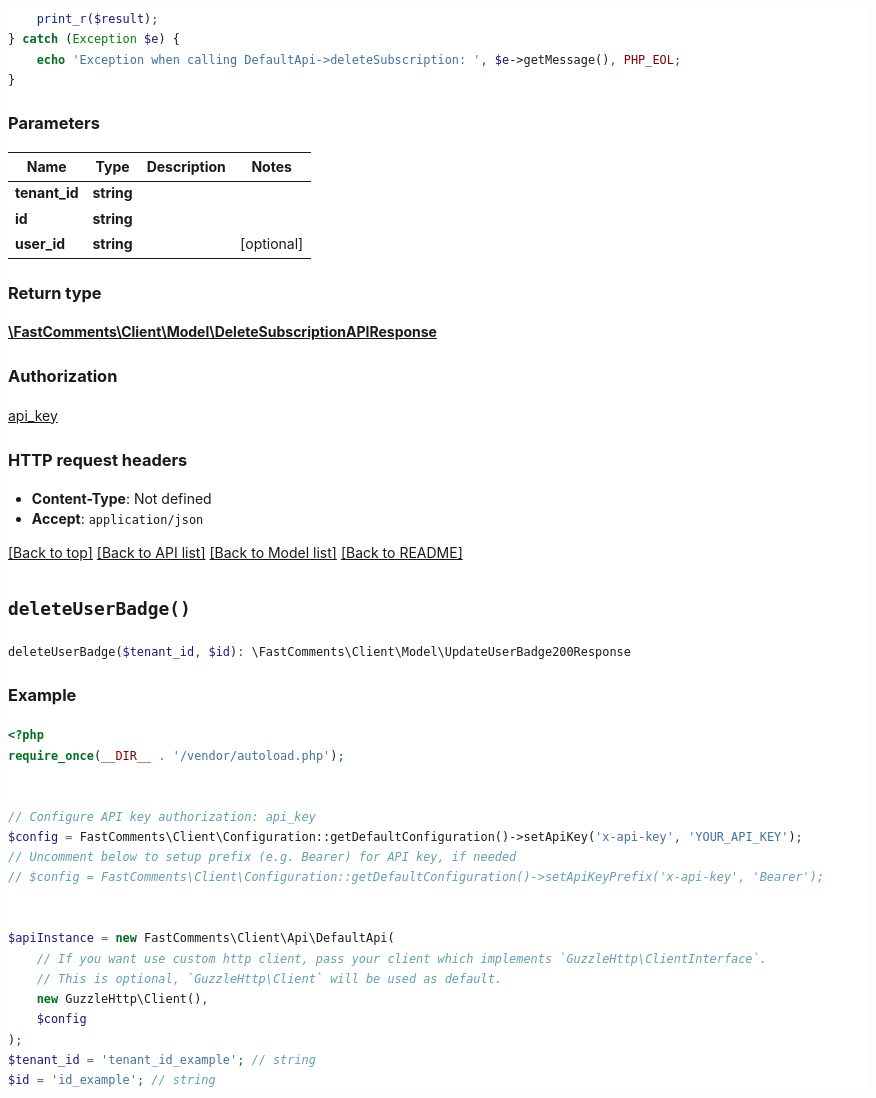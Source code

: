 ```php
    print_r($result);
} catch (Exception $e) {
    echo 'Exception when calling DefaultApi->deleteSubscription: ', $e->getMessage(), PHP_EOL;
}
```

### Parameters

| Name | Type | Description  | Notes |
| ------------- | ------------- | ------------- | ------------- |
| **tenant_id** | **string**|  | |
| **id** | **string**|  | |
| **user_id** | **string**|  | [optional] |

### Return type

[**\FastComments\Client\Model\DeleteSubscriptionAPIResponse**](../Model/DeleteSubscriptionAPIResponse.md)

### Authorization

[api_key](../../README.md#api_key)

### HTTP request headers

- **Content-Type**: Not defined
- **Accept**: `application/json`

[[Back to top]](#) [[Back to API list]](../../README.md#endpoints)
[[Back to Model list]](../../README.md#models)
[[Back to README]](../../README.md)

## `deleteUserBadge()`

```php
deleteUserBadge($tenant_id, $id): \FastComments\Client\Model\UpdateUserBadge200Response
```



### Example

```php
<?php
require_once(__DIR__ . '/vendor/autoload.php');


// Configure API key authorization: api_key
$config = FastComments\Client\Configuration::getDefaultConfiguration()->setApiKey('x-api-key', 'YOUR_API_KEY');
// Uncomment below to setup prefix (e.g. Bearer) for API key, if needed
// $config = FastComments\Client\Configuration::getDefaultConfiguration()->setApiKeyPrefix('x-api-key', 'Bearer');


$apiInstance = new FastComments\Client\Api\DefaultApi(
    // If you want use custom http client, pass your client which implements `GuzzleHttp\ClientInterface`.
    // This is optional, `GuzzleHttp\Client` will be used as default.
    new GuzzleHttp\Client(),
    $config
);
$tenant_id = 'tenant_id_example'; // string
$id = 'id_example'; // string
```